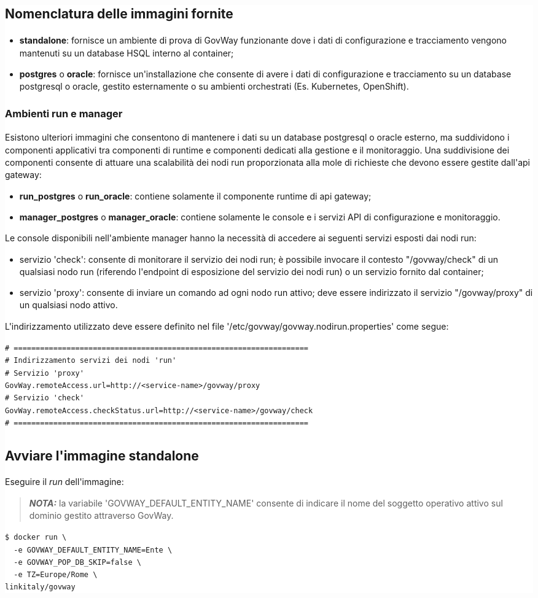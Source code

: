 ## Nomenclatura delle immagini fornite

- **standalone**: fornisce un ambiente di prova di GovWay funzionante dove i dati di configurazione e tracciamento vengono mantenuti su un database HSQL interno al container;

- **postgres** o **oracle**: fornisce un'installazione che consente di avere i dati di configurazione e tracciamento su un database postgresql o oracle, gestito esternamente o su ambienti orchestrati (Es. Kubernetes, OpenShift).

### Ambienti run e manager

Esistono ulteriori immagini che consentono di mantenere i dati su un database postgresql o oracle esterno, ma suddividono i componenti applicativi tra componenti di runtime e componenti dedicati alla gestione e il monitoraggio. Una suddivisione dei componenti consente di attuare una scalabilità dei nodi run proporzionata alla mole di richieste che devono essere gestite dall'api gateway:

- **run_postgres** o **run_oracle**: contiene solamente il componente runtime di api gateway;

- **manager_postgres** o **manager_oracle**: contiene solamente le console e i servizi API di configurazione e monitoraggio.

Le console disponibili nell'ambiente manager hanno la necessità di accedere ai seguenti servizi esposti dai nodi run:

- servizio 'check': consente di monitorare il servizio dei nodi run; è possibile invocare il contesto "/govway/check" di un qualsiasi nodo run (riferendo l'endpoint di esposizione del servizio dei nodi run) o un servizio fornito dal container;

- servizio 'proxy': consente di inviare un comando ad ogni nodo run attivo; deve essere indirizzato il servizio "/govway/proxy" di un qualsiasi nodo attivo.

L'indirizzamento utilizzato deve essere definito nel file '/etc/govway/govway.nodirun.properties' come segue:

```
# ===================================================================
# Indirizzamento servizi dei nodi 'run' 
# Servizio 'proxy'
GovWay.remoteAccess.url=http://<service-name>/govway/proxy
# Servizio 'check'
GovWay.remoteAccess.checkStatus.url=http://<service-name>/govway/check
# ===================================================================
```

## Avviare l'immagine standalone

Eseguire il _run_ dell'immagine:

> **_NOTA:_** la variabile 'GOVWAY_DEFAULT_ENTITY_NAME' consente di indicare il nome del soggetto operativo attivo sul dominio gestito attraverso GovWay.

```console 
$ docker run \
  -e GOVWAY_DEFAULT_ENTITY_NAME=Ente \
  -e GOVWAY_POP_DB_SKIP=false \
  -e TZ=Europe/Rome \
linkitaly/govway
```
